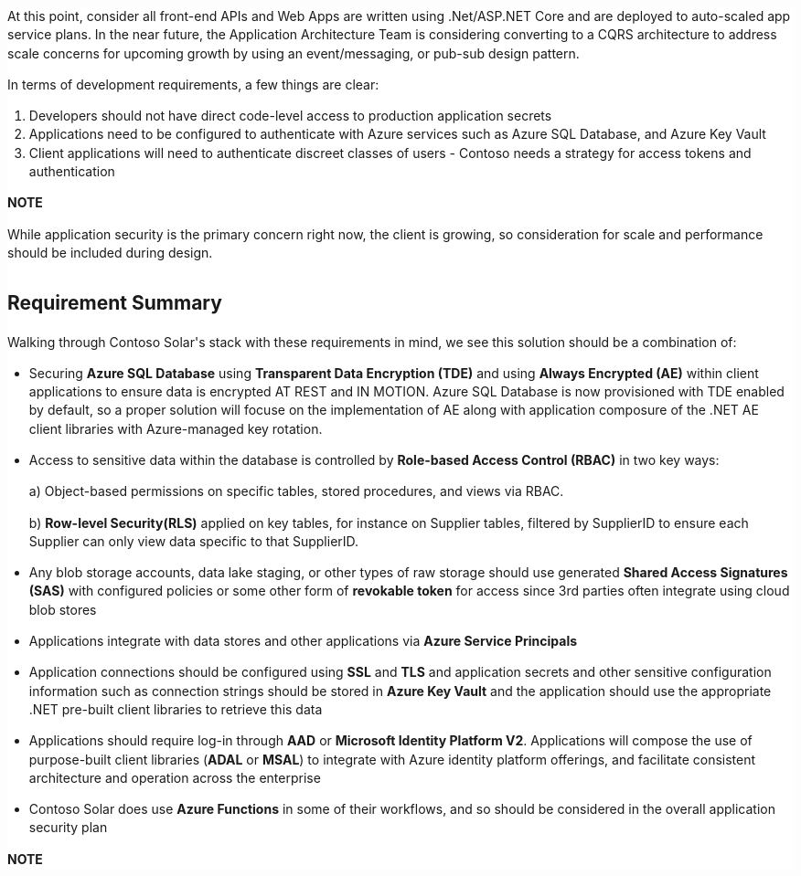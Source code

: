 At this point, consider all front-end APIs and Web Apps are written using .Net/ASP.NET Core and are deployed to auto-scaled app service plans.   In the near future, the Application Architecture Team is considering converting to a CQRS architecture to address scale concerns for upcoming growth by using an event/messaging, or pub-sub design pattern. 

In terms of development requirements, a few things are clear:  
1. Developers should not have direct code-level access to production application secrets
2. Applications need to be configured to authenticate with Azure services such as Azure SQL Database, and Azure Key Vault
3. Client applications will need to authenticate discreet classes of users - Contoso needs a strategy for access tokens and authentication

**NOTE**

While application security is the primary concern right now, the client is growing, so consideration for scale and performance should be included during design.

## Requirement Summary

Walking through Contoso Solar's stack with these requirements in mind, we see this solution should be a combination of:

- Securing **Azure SQL Database** using **Transparent Data Encryption (TDE)** and using **Always Encrypted (AE)** within client applications to ensure data is encrypted AT REST and IN MOTION.
Azure SQL Database is now provisioned with TDE enabled by default, so a proper solution will focuse on the implementation of AE along with application composure of the .NET AE client libraries with Azure-managed key rotation. 

- Access to sensitive data within the database is controlled by **Role-based Access Control (RBAC)** in two key ways: 

  a) Object-based permissions on specific tables, stored procedures, and views via RBAC.

  b) **Row-level Security(RLS)** applied on key tables, for instance on Supplier tables, filtered by SupplierID to ensure each Supplier can only view data specific to that SupplierID.   

- Any blob storage accounts, data lake staging, or other types of raw storage should use generated **Shared Access Signatures (SAS)** with configured policies or some other form of **revokable token** for access since 3rd parties often integrate using cloud blob stores

- Applications integrate with data stores and other applications via **Azure Service Principals**

- Application connections should be configured using **SSL** and **TLS** and application secrets and other sensitive configuration information such as connection strings should be stored in **Azure Key Vault** and the application should use the appropriate .NET pre-built client libraries to retrieve this data

- Applications should require log-in through **AAD** or **Microsoft Identity Platform V2**.  Applications will compose the use of purpose-built client libraries (**ADAL** or **MSAL**) to integrate with Azure identity platform offerings, and facilitate consistent architecture and operation across the enterprise

- Contoso Solar does use **Azure Functions** in some of their workflows, and so should be considered in the overall application security plan

**NOTE**  
